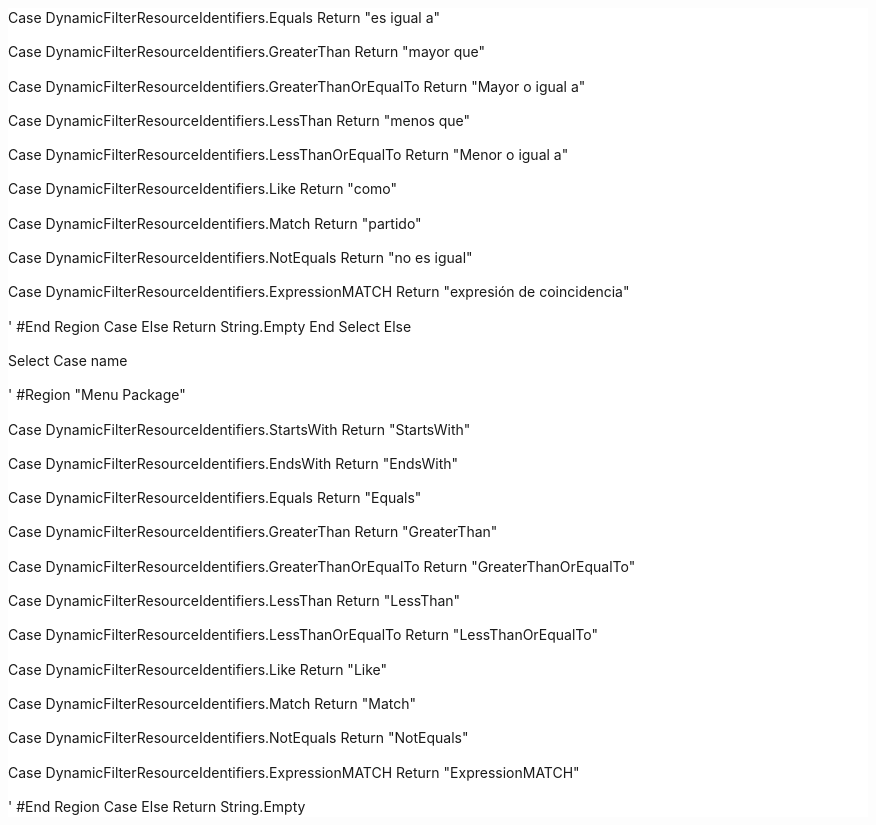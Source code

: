 
Case DynamicFilterResourceIdentifiers.Equals
Return "es igual a"

Case DynamicFilterResourceIdentifiers.GreaterThan
Return "mayor que"

Case DynamicFilterResourceIdentifiers.GreaterThanOrEqualTo
Return "Mayor o igual a"

Case DynamicFilterResourceIdentifiers.LessThan
Return "menos que"

Case DynamicFilterResourceIdentifiers.LessThanOrEqualTo
Return "Menor o igual a"

Case DynamicFilterResourceIdentifiers.Like
Return "como"

Case DynamicFilterResourceIdentifiers.Match
Return "partido"

Case DynamicFilterResourceIdentifiers.NotEquals
Return "no es igual"

Case DynamicFilterResourceIdentifiers.ExpressionMATCH
Return "expresión de coincidencia"

'					#End Region
Case Else
Return String.Empty
End Select
Else

Select Case name

'					#Region "Menu Package"

Case DynamicFilterResourceIdentifiers.StartsWith
Return "StartsWith"

Case DynamicFilterResourceIdentifiers.EndsWith
Return "EndsWith"

Case DynamicFilterResourceIdentifiers.Equals
Return "Equals"

Case DynamicFilterResourceIdentifiers.GreaterThan
Return "GreaterThan"

Case DynamicFilterResourceIdentifiers.GreaterThanOrEqualTo
Return "GreaterThanOrEqualTo"

Case DynamicFilterResourceIdentifiers.LessThan
Return "LessThan"

Case DynamicFilterResourceIdentifiers.LessThanOrEqualTo
Return "LessThanOrEqualTo"

Case DynamicFilterResourceIdentifiers.Like
Return "Like"

Case DynamicFilterResourceIdentifiers.Match
Return "Match"

Case DynamicFilterResourceIdentifiers.NotEquals
Return "NotEquals"

Case DynamicFilterResourceIdentifiers.ExpressionMATCH
Return "ExpressionMATCH"

'					#End Region
Case Else
Return String.Empty